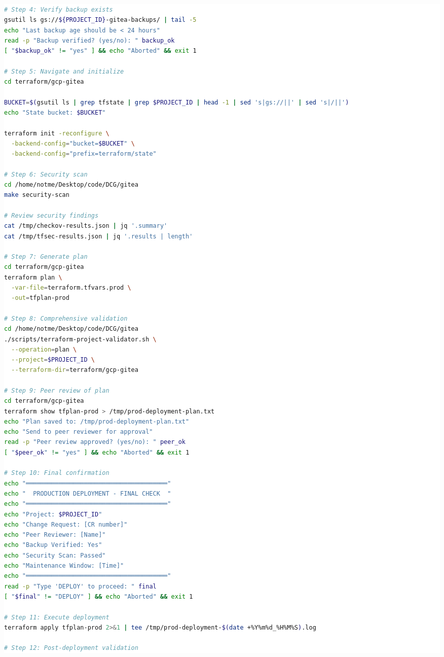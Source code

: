 ```bash
# Step 4: Verify backup exists
gsutil ls gs://${PROJECT_ID}-gitea-backups/ | tail -5
echo "Last backup age should be < 24 hours"
read -p "Backup verified? (yes/no): " backup_ok
[ "$backup_ok" != "yes" ] && echo "Aborted" && exit 1

# Step 5: Navigate and initialize
cd terraform/gcp-gitea

BUCKET=$(gsutil ls | grep tfstate | grep $PROJECT_ID | head -1 | sed 's|gs://||' | sed 's|/||')
echo "State bucket: $BUCKET"

terraform init -reconfigure \
  -backend-config="bucket=$BUCKET" \
  -backend-config="prefix=terraform/state"

# Step 6: Security scan
cd /home/notme/Desktop/code/DCG/gitea
make security-scan

# Review security findings
cat /tmp/checkov-results.json | jq '.summary'
cat /tmp/tfsec-results.json | jq '.results | length'

# Step 7: Generate plan
cd terraform/gcp-gitea
terraform plan \
  -var-file=terraform.tfvars.prod \
  -out=tfplan-prod

# Step 8: Comprehensive validation
cd /home/notme/Desktop/code/DCG/gitea
./scripts/terraform-project-validator.sh \
  --operation=plan \
  --project=$PROJECT_ID \
  --terraform-dir=terraform/gcp-gitea

# Step 9: Peer review of plan
cd terraform/gcp-gitea
terraform show tfplan-prod > /tmp/prod-deployment-plan.txt
echo "Plan saved to: /tmp/prod-deployment-plan.txt"
echo "Send to peer reviewer for approval"
read -p "Peer review approved? (yes/no): " peer_ok
[ "$peer_ok" != "yes" ] && echo "Aborted" && exit 1

# Step 10: Final confirmation
echo "═══════════════════════════════════════"
echo "  PRODUCTION DEPLOYMENT - FINAL CHECK  "
echo "═══════════════════════════════════════"
echo "Project: $PROJECT_ID"
echo "Change Request: [CR number]"
echo "Peer Reviewer: [Name]"
echo "Backup Verified: Yes"
echo "Security Scan: Passed"
echo "Maintenance Window: [Time]"
echo "═══════════════════════════════════════"
read -p "Type 'DEPLOY' to proceed: " final
[ "$final" != "DEPLOY" ] && echo "Aborted" && exit 1

# Step 11: Execute deployment
terraform apply tfplan-prod 2>&1 | tee /tmp/prod-deployment-$(date +%Y%m%d_%H%M%S).log

# Step 12: Post-deployment validation
```